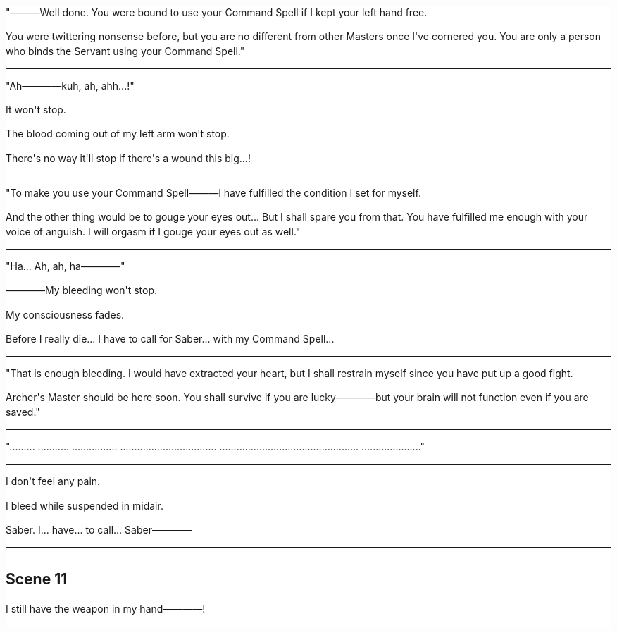   
"―――Well done. You were bound to use your Command Spell if I kept your left hand free.  
  
You were twittering nonsense before, but you are no different from other Masters once I've cornered you. You are only a person who binds the Servant using your Command Spell."  
  
---  
  
"Ah――――kuh, ah, ahh...!"  
  
It won't stop.  
  
The blood coming out of my left arm won't stop.  
  
There's no way it'll stop if there's a wound this big...!  
  
---  
  
"To make you use your Command Spell―――I have fulfilled the condition I set for myself.  
  
And the other thing would be to gouge your eyes out... But I shall spare you from that. You have fulfilled me enough with your voice of anguish. I will orgasm if I gouge your eyes out as well."  
  
---  
  
"Ha... Ah, ah, ha――――"  
  
――――My bleeding won't stop.  
  
My consciousness fades.  
  
Before I really die... I have to call for Saber... with my Command Spell...  
  
---  
  
"That is enough bleeding. I would have extracted your heart, but I shall restrain myself since you have put up a good fight.  
  
Archer's Master should be here soon. You shall survive if you are lucky――――but your brain will not function even if you are saved."  
  
---  
  
"......... ........... ................ .................................. ................................................. ....................."  
  
---  
  
I don't feel any pain.  
  
I bleed while suspended in midair.  
  
Saber. I... have... to call... Saber――――  
  
---  
  
## Scene 11  
  
  
  
I still have the weapon in my hand――――!  
  
---  